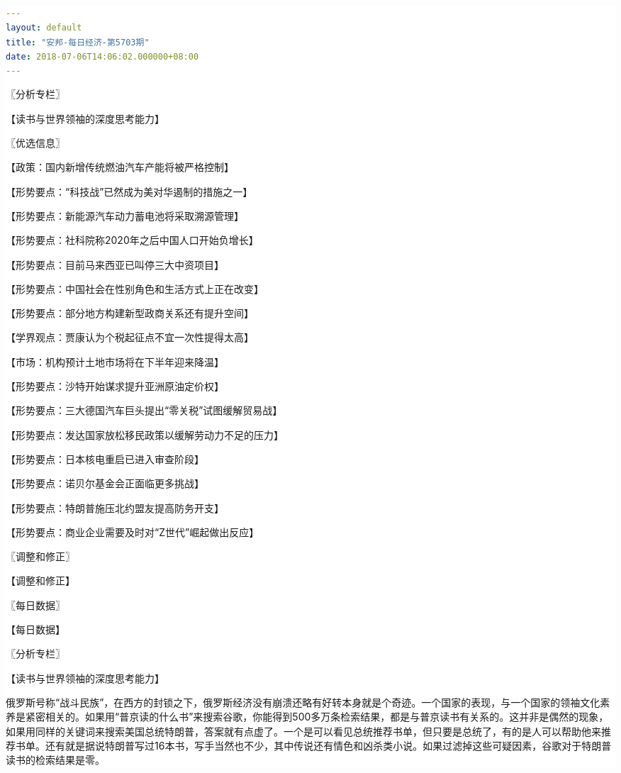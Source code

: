 ```yaml
---
layout: default
title: "安邦-每日经济-第5703期"
date: 2018-07-06T14:06:02.000000+08:00
---
```


〖分析专栏〗 

【读书与世界领袖的深度思考能力】

〖优选信息〗 

【政策：国内新增传统燃油汽车产能将被严格控制】

【形势要点：“科技战”已然成为美对华遏制的措施之一】

【形势要点：新能源汽车动力蓄电池将采取溯源管理】

【形势要点：社科院称2020年之后中国人口开始负增长】

【形势要点：目前马来西亚已叫停三大中资项目】

【形势要点：中国社会在性别角色和生活方式上正在改变】

【形势要点：部分地方构建新型政商关系还有提升空间】

【学界观点：贾康认为个税起征点不宜一次性提得太高】

【市场：机构预计土地市场将在下半年迎来降温】

【形势要点：沙特开始谋求提升亚洲原油定价权】

【形势要点：三大德国汽车巨头提出“零关税”试图缓解贸易战】

【形势要点：发达国家放松移民政策以缓解劳动力不足的压力】

【形势要点：日本核电重启已进入审查阶段】

【形势要点：诺贝尔基金会正面临更多挑战】

【形势要点：特朗普施压北约盟友提高防务开支】

【形势要点：商业企业需要及时对“Z世代”崛起做出反应】

〖调整和修正〗 

【调整和修正】 

〖每日数据〗

【每日数据】 

〖分析专栏〗 

【读书与世界领袖的深度思考能力】


俄罗斯号称“战斗民族”，在西方的封锁之下，俄罗斯经济没有崩溃还略有好转本身就是个奇迹。一个国家的表现，与一个国家的领袖文化素养是紧密相关的。如果用“普京读的什么书”来搜索谷歌，你能得到500多万条检索结果，都是与普京读书有关系的。这并非是偶然的现象，如果用同样的关键词来搜索美国总统特朗普，答案就有点虚了。一个是可以看见总统推荐书单，但只要是总统了，有的是人可以帮助他来推荐书单。还有就是据说特朗普写过16本书，写手当然也不少，其中传说还有情色和凶杀类小说。如果过滤掉这些可疑因素，谷歌对于特朗普读书的检索结果是零。

